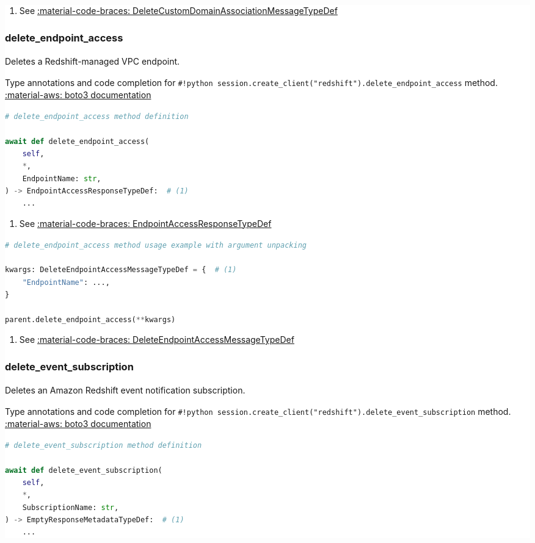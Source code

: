 1. See [:material-code-braces: DeleteCustomDomainAssociationMessageTypeDef](./type_defs.md#deletecustomdomainassociationmessagetypedef) 

### delete\_endpoint\_access

Deletes a Redshift-managed VPC endpoint.

Type annotations and code completion for `#!python session.create_client("redshift").delete_endpoint_access` method.
[:material-aws: boto3 documentation](https://boto3.amazonaws.com/v1/documentation/api/latest/reference/services/redshift/client/delete_endpoint_access.html)

```python
# delete_endpoint_access method definition

await def delete_endpoint_access(
    self,
    *,
    EndpointName: str,
) -> EndpointAccessResponseTypeDef:  # (1)
    ...
```

1. See [:material-code-braces: EndpointAccessResponseTypeDef](./type_defs.md#endpointaccessresponsetypedef) 


```python
# delete_endpoint_access method usage example with argument unpacking

kwargs: DeleteEndpointAccessMessageTypeDef = {  # (1)
    "EndpointName": ...,
}

parent.delete_endpoint_access(**kwargs)
```

1. See [:material-code-braces: DeleteEndpointAccessMessageTypeDef](./type_defs.md#deleteendpointaccessmessagetypedef) 

### delete\_event\_subscription

Deletes an Amazon Redshift event notification subscription.

Type annotations and code completion for `#!python session.create_client("redshift").delete_event_subscription` method.
[:material-aws: boto3 documentation](https://boto3.amazonaws.com/v1/documentation/api/latest/reference/services/redshift/client/delete_event_subscription.html)

```python
# delete_event_subscription method definition

await def delete_event_subscription(
    self,
    *,
    SubscriptionName: str,
) -> EmptyResponseMetadataTypeDef:  # (1)
    ...
```
